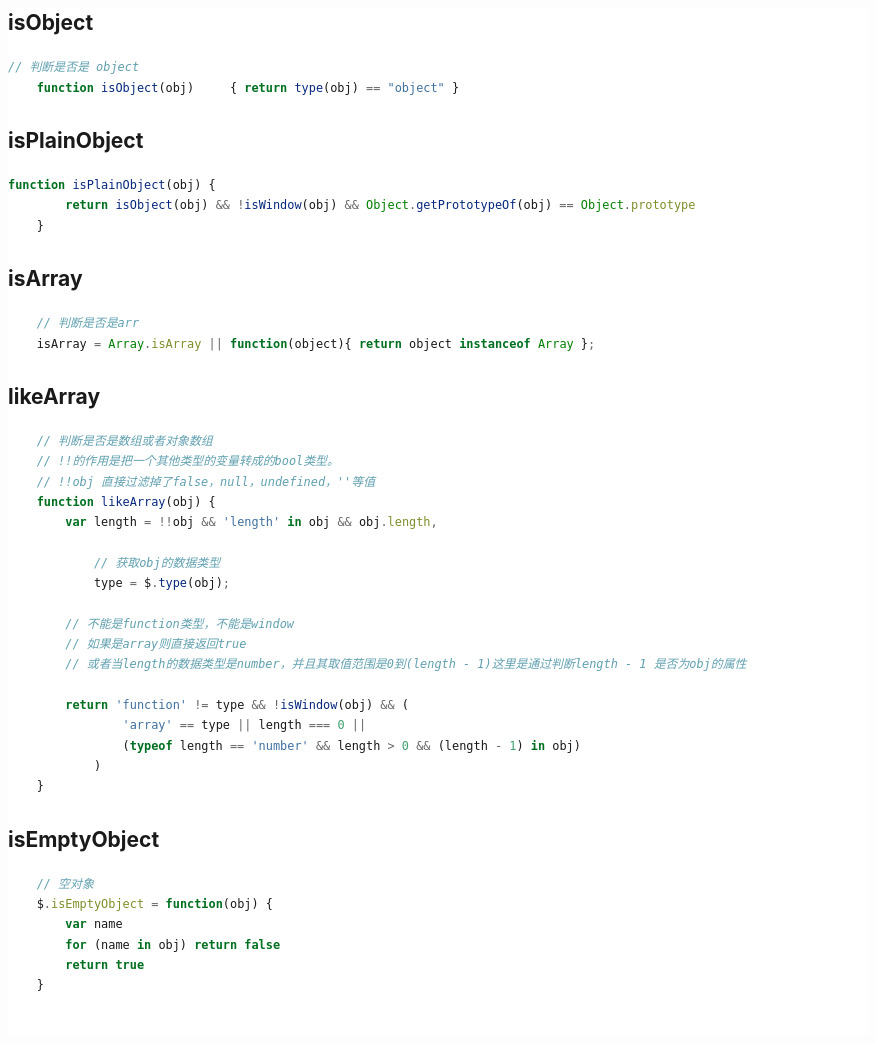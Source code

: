 ## isObject
```js
// 判断是否是 object
    function isObject(obj)     { return type(obj) == "object" }
```

## isPlainObject
```js
function isPlainObject(obj) {
        return isObject(obj) && !isWindow(obj) && Object.getPrototypeOf(obj) == Object.prototype
    }
```

## isArray
```js
    // 判断是否是arr
    isArray = Array.isArray || function(object){ return object instanceof Array };
```

## likeArray
```js
    // 判断是否是数组或者对象数组
    // !!的作用是把一个其他类型的变量转成的bool类型。
    // !!obj 直接过滤掉了false，null，undefined，''等值
    function likeArray(obj) {
        var length = !!obj && 'length' in obj && obj.length,

            // 获取obj的数据类型
            type = $.type(obj);

        // 不能是function类型，不能是window
        // 如果是array则直接返回true
        // 或者当length的数据类型是number，并且其取值范围是0到(length - 1)这里是通过判断length - 1 是否为obj的属性

        return 'function' != type && !isWindow(obj) && (
                'array' == type || length === 0 ||
                (typeof length == 'number' && length > 0 && (length - 1) in obj)
            )
    }
```

## isEmptyObject
```js
    // 空对象
    $.isEmptyObject = function(obj) {
        var name
        for (name in obj) return false
        return true
    }

    
```
